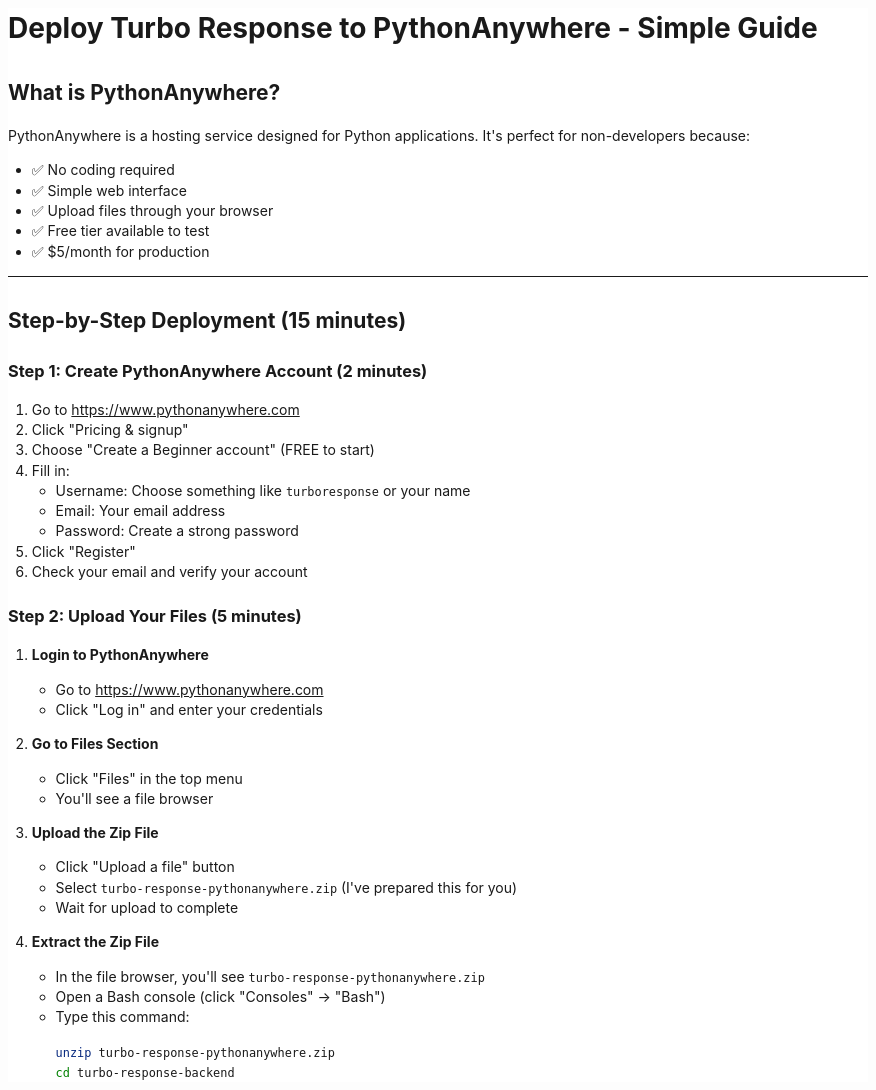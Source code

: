 # Deploy Turbo Response to PythonAnywhere - Simple Guide

## What is PythonAnywhere?

PythonAnywhere is a hosting service designed for Python applications. It's perfect for non-developers because:
- ✅ No coding required
- ✅ Simple web interface
- ✅ Upload files through your browser
- ✅ Free tier available to test
- ✅ $5/month for production

---

## Step-by-Step Deployment (15 minutes)

### Step 1: Create PythonAnywhere Account (2 minutes)

1. Go to https://www.pythonanywhere.com
2. Click "Pricing & signup"
3. Choose "Create a Beginner account" (FREE to start)
4. Fill in:
   - Username: Choose something like `turboresponse` or your name
   - Email: Your email address
   - Password: Create a strong password
5. Click "Register"
6. Check your email and verify your account

### Step 2: Upload Your Files (5 minutes)

1. **Login to PythonAnywhere**
   - Go to https://www.pythonanywhere.com
   - Click "Log in" and enter your credentials

2. **Go to Files Section**
   - Click "Files" in the top menu
   - You'll see a file browser

3. **Upload the Zip File**
   - Click "Upload a file" button
   - Select `turbo-response-pythonanywhere.zip` (I've prepared this for you)
   - Wait for upload to complete

4. **Extract the Zip File**
   - In the file browser, you'll see `turbo-response-pythonanywhere.zip`
   - Open a Bash console (click "Consoles" → "Bash")
   - Type this command:
     ```bash
     unzip turbo-response-pythonanywhere.zip
     cd turbo-response-backend
     ```

